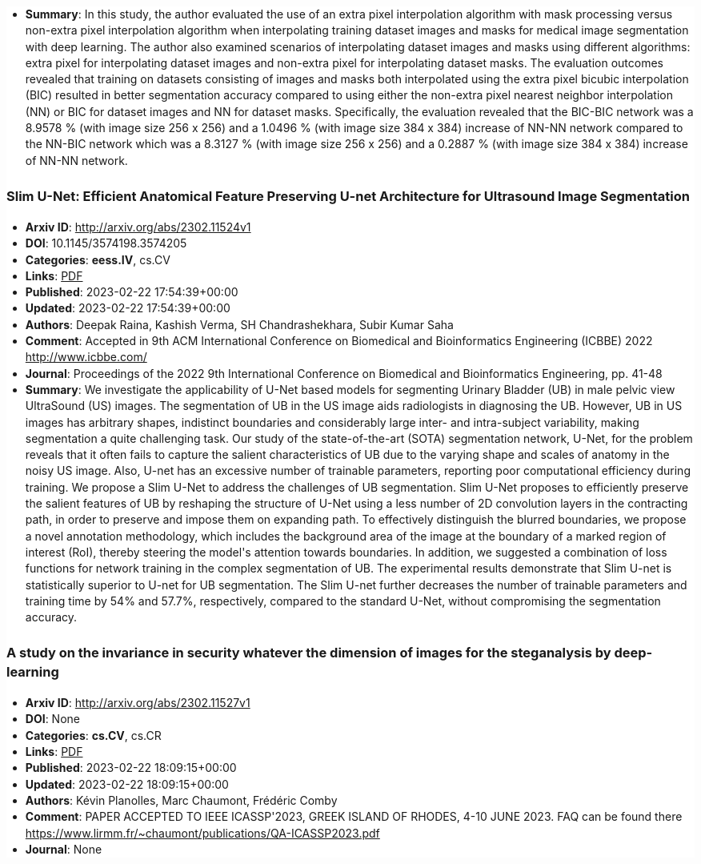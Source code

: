 - **Summary**: In this study, the author evaluated the use of an extra pixel interpolation algorithm with mask processing versus non-extra pixel interpolation algorithm when interpolating training dataset images and masks for medical image segmentation with deep learning. The author also examined scenarios of interpolating dataset images and masks using different algorithms: extra pixel for interpolating dataset images and non-extra pixel for interpolating dataset masks. The evaluation outcomes revealed that training on datasets consisting of images and masks both interpolated using the extra pixel bicubic interpolation (BIC) resulted in better segmentation accuracy compared to using either the non-extra pixel nearest neighbor interpolation (NN) or BIC for dataset images and NN for dataset masks. Specifically, the evaluation revealed that the BIC-BIC network was a 8.9578 % (with image size 256 x 256) and a 1.0496 % (with image size 384 x 384) increase of NN-NN network compared to the NN-BIC network which was a 8.3127 % (with image size 256 x 256) and a 0.2887 % (with image size 384 x 384) increase of NN-NN network.



### Slim U-Net: Efficient Anatomical Feature Preserving U-net Architecture for Ultrasound Image Segmentation
- **Arxiv ID**: http://arxiv.org/abs/2302.11524v1
- **DOI**: 10.1145/3574198.3574205
- **Categories**: **eess.IV**, cs.CV
- **Links**: [PDF](http://arxiv.org/pdf/2302.11524v1)
- **Published**: 2023-02-22 17:54:39+00:00
- **Updated**: 2023-02-22 17:54:39+00:00
- **Authors**: Deepak Raina, Kashish Verma, SH Chandrashekhara, Subir Kumar Saha
- **Comment**: Accepted in 9th ACM International Conference on Biomedical and
  Bioinformatics Engineering (ICBBE) 2022 http://www.icbbe.com/
- **Journal**: Proceedings of the 2022 9th International Conference on Biomedical
  and Bioinformatics Engineering, pp. 41-48
- **Summary**: We investigate the applicability of U-Net based models for segmenting Urinary Bladder (UB) in male pelvic view UltraSound (US) images. The segmentation of UB in the US image aids radiologists in diagnosing the UB. However, UB in US images has arbitrary shapes, indistinct boundaries and considerably large inter- and intra-subject variability, making segmentation a quite challenging task. Our study of the state-of-the-art (SOTA) segmentation network, U-Net, for the problem reveals that it often fails to capture the salient characteristics of UB due to the varying shape and scales of anatomy in the noisy US image. Also, U-net has an excessive number of trainable parameters, reporting poor computational efficiency during training. We propose a Slim U-Net to address the challenges of UB segmentation. Slim U-Net proposes to efficiently preserve the salient features of UB by reshaping the structure of U-Net using a less number of 2D convolution layers in the contracting path, in order to preserve and impose them on expanding path. To effectively distinguish the blurred boundaries, we propose a novel annotation methodology, which includes the background area of the image at the boundary of a marked region of interest (RoI), thereby steering the model's attention towards boundaries. In addition, we suggested a combination of loss functions for network training in the complex segmentation of UB. The experimental results demonstrate that Slim U-net is statistically superior to U-net for UB segmentation. The Slim U-net further decreases the number of trainable parameters and training time by 54% and 57.7%, respectively, compared to the standard U-Net, without compromising the segmentation accuracy.



### A study on the invariance in security whatever the dimension of images for the steganalysis by deep-learning
- **Arxiv ID**: http://arxiv.org/abs/2302.11527v1
- **DOI**: None
- **Categories**: **cs.CV**, cs.CR
- **Links**: [PDF](http://arxiv.org/pdf/2302.11527v1)
- **Published**: 2023-02-22 18:09:15+00:00
- **Updated**: 2023-02-22 18:09:15+00:00
- **Authors**: Kévin Planolles, Marc Chaumont, Frédéric Comby
- **Comment**: PAPER ACCEPTED TO IEEE ICASSP'2023, GREEK ISLAND OF RHODES, 4-10 JUNE
  2023. FAQ can be found there
  https://www.lirmm.fr/~chaumont/publications/QA-ICASSP2023.pdf
- **Journal**: None